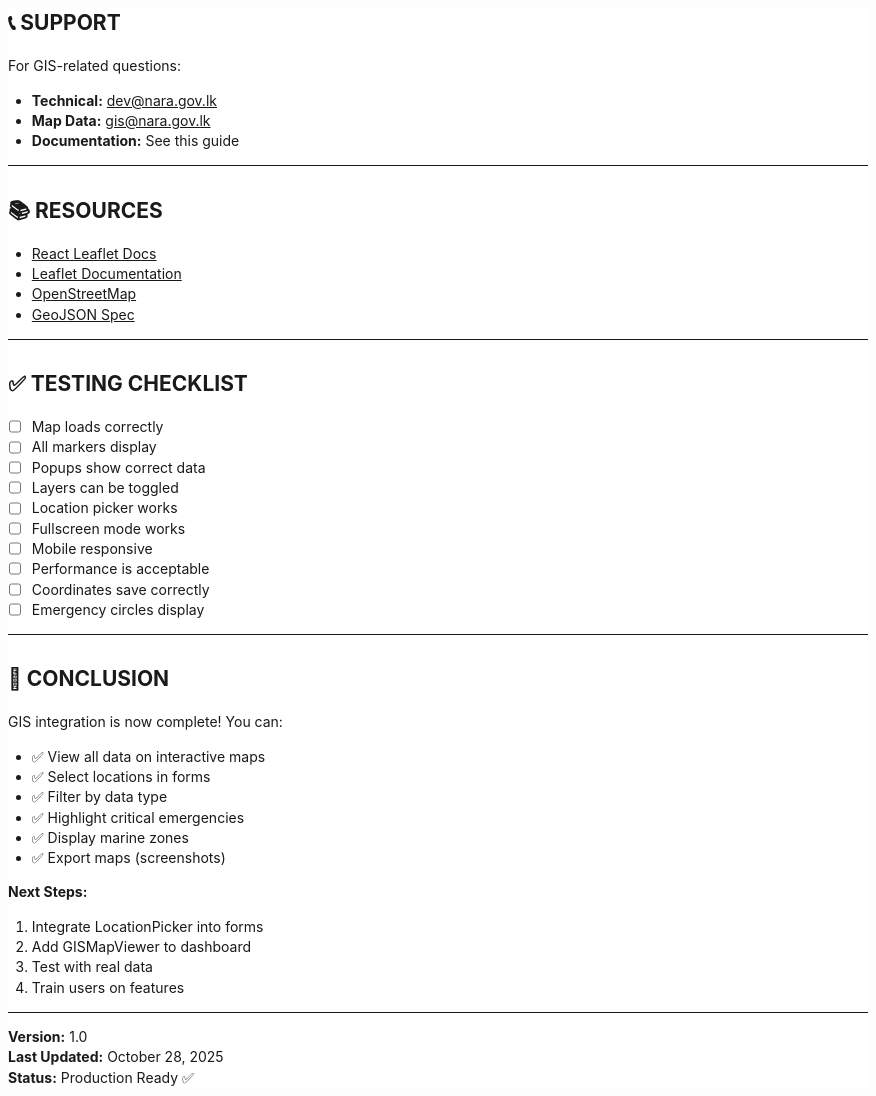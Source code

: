 
## 📞 **SUPPORT**

For GIS-related questions:
- **Technical:** dev@nara.gov.lk
- **Map Data:** gis@nara.gov.lk
- **Documentation:** See this guide

---

## 📚 **RESOURCES**

- [React Leaflet Docs](https://react-leaflet.js.org/)
- [Leaflet Documentation](https://leafletjs.com/)
- [OpenStreetMap](https://www.openstreetmap.org/)
- [GeoJSON Spec](https://geojson.org/)

---

## ✅ **TESTING CHECKLIST**

- [ ] Map loads correctly
- [ ] All markers display
- [ ] Popups show correct data
- [ ] Layers can be toggled
- [ ] Location picker works
- [ ] Fullscreen mode works
- [ ] Mobile responsive
- [ ] Performance is acceptable
- [ ] Coordinates save correctly
- [ ] Emergency circles display

---

## 🎉 **CONCLUSION**

GIS integration is now complete! You can:
- ✅ View all data on interactive maps
- ✅ Select locations in forms
- ✅ Filter by data type
- ✅ Highlight critical emergencies
- ✅ Display marine zones
- ✅ Export maps (screenshots)

**Next Steps:**
1. Integrate LocationPicker into forms
2. Add GISMapViewer to dashboard
3. Test with real data
4. Train users on features

---

**Version:** 1.0  
**Last Updated:** October 28, 2025  
**Status:** Production Ready ✅
